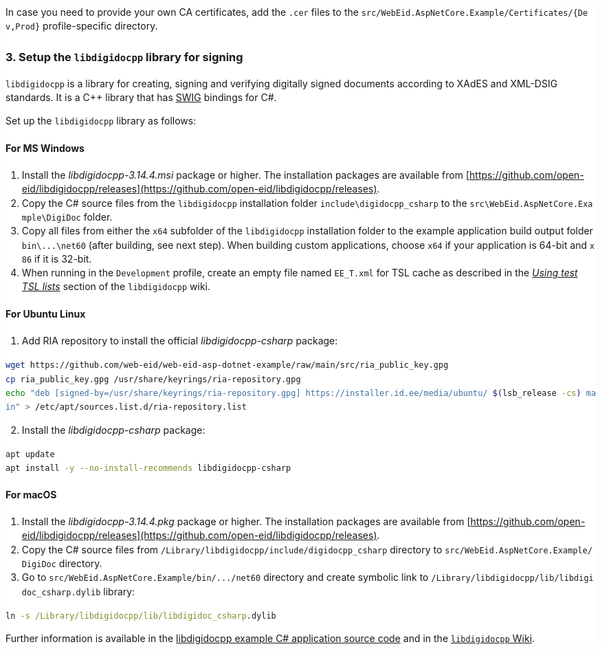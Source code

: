 In case you need to provide your own CA certificates, add the `.cer` files to the  `src/WebEid.AspNetCore.Example/Certificates/{Dev,Prod}` profile-specific directory.

### 3. Setup the `libdigidocpp` library for signing

`libdigidocpp` is a library for creating, signing and verifying digitally signed documents according to XAdES and XML-DSIG standards. It is a C++ library that has [SWIG](http://swig.org/) bindings for C#.

Set up the `libdigidocpp` library as follows:

#### For MS Windows

1.  Install the _libdigidocpp-3.14.4.msi_ package or higher. The installation packages are available from  [https://github.com/open-eid/libdigidocpp/releases](https://github.com/open-eid/libdigidocpp/releases).
2.  Copy the C# source files from the `libdigidocpp` installation folder `include\digidocpp_csharp` to the `src\WebEid.AspNetCore.Example\DigiDoc` folder.
3.  Copy all files from either the `x64` subfolder of the `libdigidocpp` installation folder to the example application build output folder `bin\...\net60` (after building, see next step). When building custom applications, choose `x64` if your application is 64-bit and `x86` if it is 32-bit.
4.  When running in the `Development` profile, create an empty file named `EE_T.xml` for TSL cache as described in the [_Using test TSL lists_](https://github.com/open-eid/libdigidocpp/wiki/Using-test-TSL-lists#preconditions) section of the `libdigidocpp` wiki.

#### For Ubuntu Linux

1. Add RIA repository to install the official _libdigidocpp-csharp_ package:
```sh
wget https://github.com/web-eid/web-eid-asp-dotnet-example/raw/main/src/ria_public_key.gpg
cp ria_public_key.gpg /usr/share/keyrings/ria-repository.gpg
echo "deb [signed-by=/usr/share/keyrings/ria-repository.gpg] https://installer.id.ee/media/ubuntu/ $(lsb_release -cs) main" > /etc/apt/sources.list.d/ria-repository.list
```
2. Install the _libdigidocpp-csharp_ package:
```sh
apt update
apt install -y --no-install-recommends libdigidocpp-csharp
```

#### For macOS

1.  Install the _libdigidocpp-3.14.4.pkg_ package or higher. The installation packages are available from  [https://github.com/open-eid/libdigidocpp/releases](https://github.com/open-eid/libdigidocpp/releases).
2.  Copy the C# source files from `/Library/libdigidocpp/include/digidocpp_csharp` directory to `src/WebEid.AspNetCore.Example/DigiDoc` directory.
3.  Go to `src/WebEid.AspNetCore.Example/bin/.../net60` directory and create symbolic link to `/Library/libdigidocpp/lib/libdigidoc_csharp.dylib` library:
```cmd
ln -s /Library/libdigidocpp/lib/libdigidoc_csharp.dylib
```

Further information is available in the [libdigidocpp example C# application source code](https://github.com/open-eid/libdigidocpp/tree/master/examples/DigiDocCSharp) and in the [`libdigidocpp` Wiki](https://github.com/open-eid/libdigidocpp/wiki).
